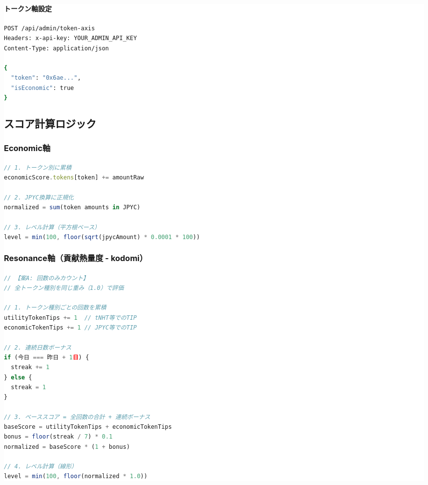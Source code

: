 #### トークン軸設定

```bash
POST /api/admin/token-axis
Headers: x-api-key: YOUR_ADMIN_API_KEY
Content-Type: application/json

{
  "token": "0x6ae...",
  "isEconomic": true
}
```

## スコア計算ロジック

### Economic軸

```typescript
// 1. トークン別に累積
economicScore.tokens[token] += amountRaw

// 2. JPYC換算に正規化
normalized = sum(token amounts in JPYC)

// 3. レベル計算（平方根ベース）
level = min(100, floor(sqrt(jpycAmount) * 0.0001 * 100))
```

### Resonance軸（貢献熱量度 - kodomi）

```typescript
// 【案A: 回数のみカウント】
// 全トークン種別を同じ重み（1.0）で評価

// 1. トークン種別ごとの回数を累積
utilityTokenTips += 1  // tNHT等でのTIP
economicTokenTips += 1 // JPYC等でのTIP

// 2. 連続日数ボーナス
if (今日 === 昨日 + 1日) {
  streak += 1
} else {
  streak = 1
}

// 3. ベーススコア = 全回数の合計 + 連続ボーナス
baseScore = utilityTokenTips + economicTokenTips
bonus = floor(streak / 7) * 0.1
normalized = baseScore * (1 + bonus)

// 4. レベル計算（線形）
level = min(100, floor(normalized * 1.0))
```

